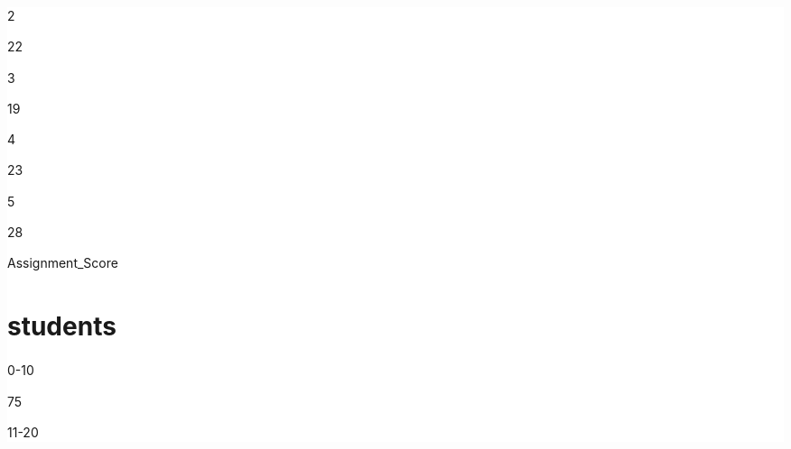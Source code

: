 

2


22






3


19






4


23






5


28
















Assignment_Score


# students










0-10


75






11-20

